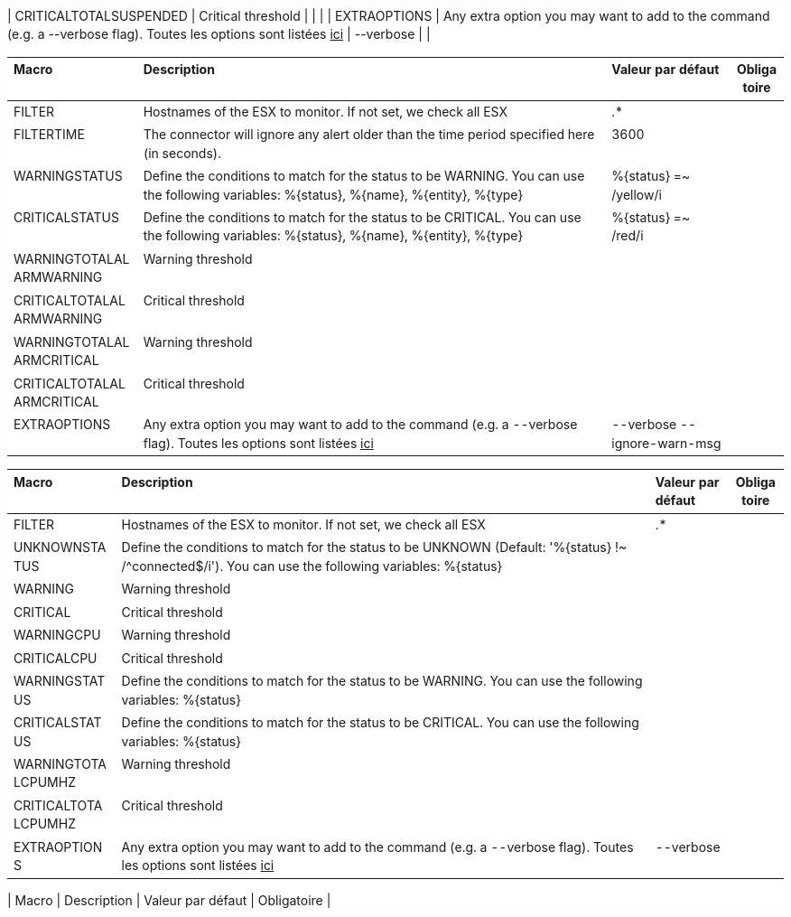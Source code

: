 | CRITICALTOTALSUSPENDED | Critical threshold                                                                                                                       |                   |             |
| EXTRAOPTIONS           | Any extra option you may want to add to the command (e.g. a --verbose flag). Toutes les options sont listées [ici](#options-disponibles) | --verbose         |             |

</TabItem>
<TabItem value="ESX-Alarms-Global" label="ESX-Alarms-Global">

| Macro                      | Description                                                                                                                               | Valeur par défaut           | Obligatoire |
|:---------------------------|:------------------------------------------------------------------------------------------------------------------------------------------|:----------------------------|:-----------:|
| FILTER                     | Hostnames of the ESX to monitor. If not set, we check all ESX                                                                             | .*                          |             |
| FILTERTIME                 | The connector will ignore any alert older than the time period specified here (in seconds).                                               | 3600                        |             |
| WARNINGSTATUS              | Define the conditions to match for the status to be WARNING. You can use the following variables: %{status}, %{name}, %{entity}, %{type}  | %{status} =~ /yellow/i      |             |
| CRITICALSTATUS             | Define the conditions to match for the status to be CRITICAL. You can use the following variables: %{status}, %{name}, %{entity}, %{type} | %{status} =~ /red/i         |             |
| WARNINGTOTALALARMWARNING   | Warning threshold                                                                                                                         |                             |             |
| CRITICALTOTALALARMWARNING  | Critical threshold                                                                                                                        |                             |             |
| WARNINGTOTALALARMCRITICAL  | Warning threshold                                                                                                                         |                             |             |
| CRITICALTOTALALARMCRITICAL | Critical threshold                                                                                                                        |                             |             |
| EXTRAOPTIONS               | Any extra option you may want to add to the command (e.g. a --verbose flag). Toutes les options sont listées [ici](#options-disponibles)  | --verbose --ignore-warn-msg |             |

</TabItem>
<TabItem value="Esx-Cpu-Global" label="Esx-Cpu-Global">

| Macro               | Description                                                                                                                                          | Valeur par défaut | Obligatoire |
|:--------------------|:-----------------------------------------------------------------------------------------------------------------------------------------------------|:------------------|:-----------:|
| FILTER              | Hostnames of the ESX to monitor. If not set, we check all ESX                                                                                        | .*                |             |
| UNKNOWNSTATUS       | Define the conditions to match for the status to be UNKNOWN (Default: '%{status} !~ /^connected$/i'). You can use the following variables: %{status} |                   |             |
| WARNING             | Warning threshold                                                                                                                                    |                   |             |
| CRITICAL            | Critical threshold                                                                                                                                   |                   |             |
| WARNINGCPU          | Warning threshold                                                                                                                                    |                   |             |
| CRITICALCPU         | Critical threshold                                                                                                                                   |                   |             |
| WARNINGSTATUS       | Define the conditions to match for the status to be WARNING. You can use the following variables: %{status}                                          |                   |             |
| CRITICALSTATUS      | Define the conditions to match for the status to be CRITICAL. You can use the following variables: %{status}                                         |                   |             |
| WARNINGTOTALCPUMHZ  | Warning threshold                                                                                                                                    |                   |             |
| CRITICALTOTALCPUMHZ | Critical threshold                                                                                                                                   |                   |             |
| EXTRAOPTIONS        | Any extra option you may want to add to the command (e.g. a --verbose flag). Toutes les options sont listées [ici](#options-disponibles)             | --verbose         |             |

</TabItem>
<TabItem value="Esx-Datastores-Latency-Global" label="Esx-Datastores-Latency-Global">

| Macro                | Description                                                                                                                                          | Valeur par défaut | Obligatoire |